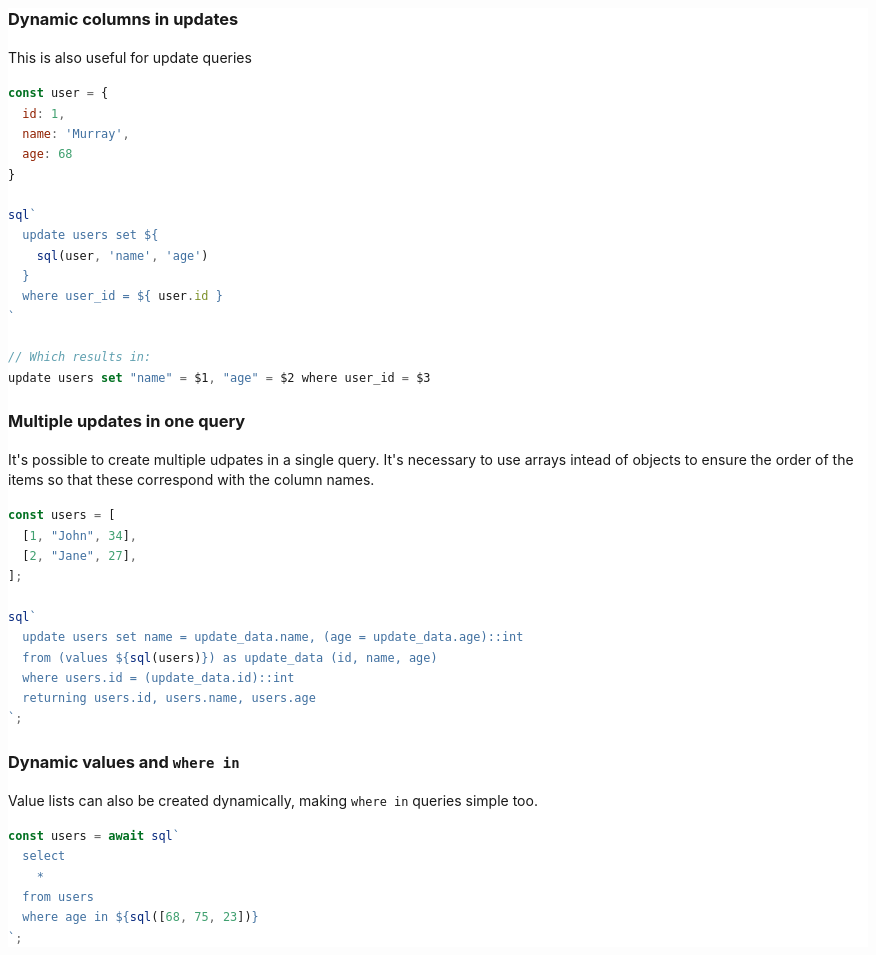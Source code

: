 ### Dynamic columns in updates

This is also useful for update queries

```js
const user = {
  id: 1,
  name: 'Murray',
  age: 68
}

sql`
  update users set ${
    sql(user, 'name', 'age')
  }
  where user_id = ${ user.id }
`

// Which results in:
update users set "name" = $1, "age" = $2 where user_id = $3
```

### Multiple updates in one query

It's possible to create multiple udpates in a single query. It's necessary to use arrays intead of objects to ensure the order of the items so that these correspond with the column names.

```js
const users = [
  [1, "John", 34],
  [2, "Jane", 27],
];

sql`
  update users set name = update_data.name, (age = update_data.age)::int
  from (values ${sql(users)}) as update_data (id, name, age)
  where users.id = (update_data.id)::int
  returning users.id, users.name, users.age
`;
```

### Dynamic values and `where in`

Value lists can also be created dynamically, making `where in` queries simple too.

```js
const users = await sql`
  select
    *
  from users
  where age in ${sql([68, 75, 23])}
`;
```
